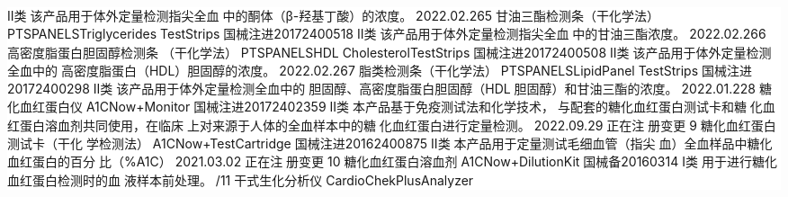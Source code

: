 II类
该产品用于体外定量检测指尖全血
中的酮体（β-羟基丁酸）的浓度。
2022.02.265
甘油三酯检测条（干化学法）
PTSPANELSTriglycerides
TestStrips
国械注进20172400518
II类
该产品用于体外定量检测指尖全血
中的甘油三酯浓度。
2022.02.266
高密度脂蛋白胆固醇检测条
（干化学法）
PTSPANELSHDL
CholesterolTestStrips
国械注进20172400508
II类
该产品用于体外定量检测全血中的
高密度脂蛋白（HDL）胆固醇的浓度。
2022.02.267
脂类检测条（干化学法）
PTSPANELSLipidPanel
TestStrips
国械注进20172400298
II类
该产品用于体外定量检测全血中的
胆固醇、高密度脂蛋白胆固醇（HDL
胆固醇）和甘油三酯的浓度。
2022.01.228
糖化血红蛋白仪
A1CNow+Monitor
国械注进20172402359
II类
本产品基于免疫测试法和化学技术，
与配套的糖化血红蛋白测试卡和糖
化血红蛋白溶血剂共同使用，在临床
上对来源于人体的全血样本中的糖
化血红蛋白进行定量检测。
2022.09.29
正在注
册变更
9
糖化血红蛋白测试卡（干化
学检测法）
A1CNow+TestCartridge
国械注进20162400875
II类
本产品用于定量测试毛细血管（指尖
血）全血样品中糖化血红蛋白的百分
比（%A1C）
2021.03.02
正在注
册变更
10
糖化血红蛋白溶血剂
A1CNow+DilutionKit
国械备20160314
I类
用于进行糖化血红蛋白检测时的血
液样本前处理。
/11
干式生化分析仪
CardioChekPlusAnalyzer